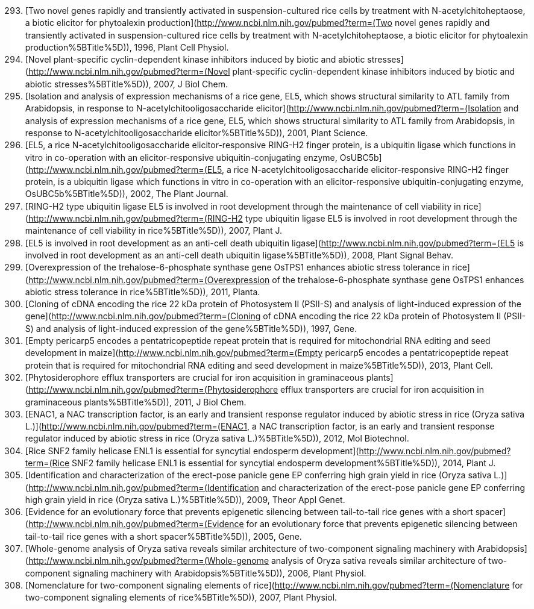 293. [Two novel genes rapidly and transiently activated in suspension-cultured rice cells by treatment with N-acetylchitoheptaose, a biotic elicitor for phytoalexin production](http://www.ncbi.nlm.nih.gov/pubmed?term=(Two novel genes rapidly and transiently activated in suspension-cultured rice cells by treatment with N-acetylchitoheptaose, a biotic elicitor for phytoalexin production%5BTitle%5D)), 1996, Plant Cell Physiol.
294. [Novel plant-specific cyclin-dependent kinase inhibitors induced by biotic and abiotic stresses](http://www.ncbi.nlm.nih.gov/pubmed?term=(Novel plant-specific cyclin-dependent kinase inhibitors induced by biotic and abiotic stresses%5BTitle%5D)), 2007, J Biol Chem.
295. [Isolation and analysis of expression mechanisms of a rice gene, EL5, which shows structural similarity to ATL family from Arabidopsis, in response to N-acetylchitooligosaccharide elicitor](http://www.ncbi.nlm.nih.gov/pubmed?term=(Isolation and analysis of expression mechanisms of a rice gene, EL5, which shows structural similarity to ATL family from Arabidopsis, in response to N-acetylchitooligosaccharide elicitor%5BTitle%5D)), 2001, Plant Science.
296. [EL5, a rice N-acetylchitooligosaccharide elicitor-responsive RING-H2 finger protein, is a ubiquitin ligase which functions in vitro in co-operation with an elicitor-responsive ubiquitin-conjugating enzyme, OsUBC5b](http://www.ncbi.nlm.nih.gov/pubmed?term=(EL5, a rice N-acetylchitooligosaccharide elicitor-responsive RING-H2 finger protein, is a ubiquitin ligase which functions in vitro in co-operation with an elicitor-responsive ubiquitin-conjugating enzyme, OsUBC5b%5BTitle%5D)), 2002, The Plant Journal.
297. [RING-H2 type ubiquitin ligase EL5 is involved in root development through the maintenance of cell viability in rice](http://www.ncbi.nlm.nih.gov/pubmed?term=(RING-H2 type ubiquitin ligase EL5 is involved in root development through the maintenance of cell viability in rice%5BTitle%5D)), 2007, Plant J.
298. [EL5 is involved in root development as an anti-cell death ubiquitin ligase](http://www.ncbi.nlm.nih.gov/pubmed?term=(EL5 is involved in root development as an anti-cell death ubiquitin ligase%5BTitle%5D)), 2008, Plant Signal Behav.
299. [Overexpression of the trehalose-6-phosphate synthase gene OsTPS1 enhances abiotic stress tolerance in rice](http://www.ncbi.nlm.nih.gov/pubmed?term=(Overexpression of the trehalose-6-phosphate synthase gene OsTPS1 enhances abiotic stress tolerance in rice%5BTitle%5D)), 2011, Planta.
300. [Cloning of cDNA encoding the rice 22 kDa protein of Photosystem II (PSII-S) and analysis of light-induced expression of the gene](http://www.ncbi.nlm.nih.gov/pubmed?term=(Cloning of cDNA encoding the rice 22 kDa protein of Photosystem II (PSII-S) and analysis of light-induced expression of the gene%5BTitle%5D)), 1997, Gene.
301. [Empty pericarp5 encodes a pentatricopeptide repeat protein that is required for mitochondrial RNA editing and seed development in maize](http://www.ncbi.nlm.nih.gov/pubmed?term=(Empty pericarp5 encodes a pentatricopeptide repeat protein that is required for mitochondrial RNA editing and seed development in maize%5BTitle%5D)), 2013, Plant Cell.
302. [Phytosiderophore efflux transporters are crucial for iron acquisition in graminaceous plants](http://www.ncbi.nlm.nih.gov/pubmed?term=(Phytosiderophore efflux transporters are crucial for iron acquisition in graminaceous plants%5BTitle%5D)), 2011, J Biol Chem.
303. [ENAC1, a NAC transcription factor, is an early and transient response regulator induced by abiotic stress in rice (Oryza sativa L.)](http://www.ncbi.nlm.nih.gov/pubmed?term=(ENAC1, a NAC transcription factor, is an early and transient response regulator induced by abiotic stress in rice (Oryza sativa L.)%5BTitle%5D)), 2012, Mol Biotechnol.
304. [Rice SNF2 family helicase ENL1 is essential for syncytial endosperm development](http://www.ncbi.nlm.nih.gov/pubmed?term=(Rice SNF2 family helicase ENL1 is essential for syncytial endosperm development%5BTitle%5D)), 2014, Plant J.
305. [Identification and characterization of the erect-pose panicle gene EP conferring high grain yield in rice (Oryza sativa L.)](http://www.ncbi.nlm.nih.gov/pubmed?term=(Identification and characterization of the erect-pose panicle gene EP conferring high grain yield in rice (Oryza sativa L.)%5BTitle%5D)), 2009, Theor Appl Genet.
306. [Evidence for an evolutionary force that prevents epigenetic silencing between tail-to-tail rice genes with a short spacer](http://www.ncbi.nlm.nih.gov/pubmed?term=(Evidence for an evolutionary force that prevents epigenetic silencing between tail-to-tail rice genes with a short spacer%5BTitle%5D)), 2005, Gene.
307. [Whole-genome analysis of Oryza sativa reveals similar architecture of two-component signaling machinery with Arabidopsis](http://www.ncbi.nlm.nih.gov/pubmed?term=(Whole-genome analysis of Oryza sativa reveals similar architecture of two-component signaling machinery with Arabidopsis%5BTitle%5D)), 2006, Plant Physiol.
308. [Nomenclature for two-component signaling elements of rice](http://www.ncbi.nlm.nih.gov/pubmed?term=(Nomenclature for two-component signaling elements of rice%5BTitle%5D)), 2007, Plant Physiol.